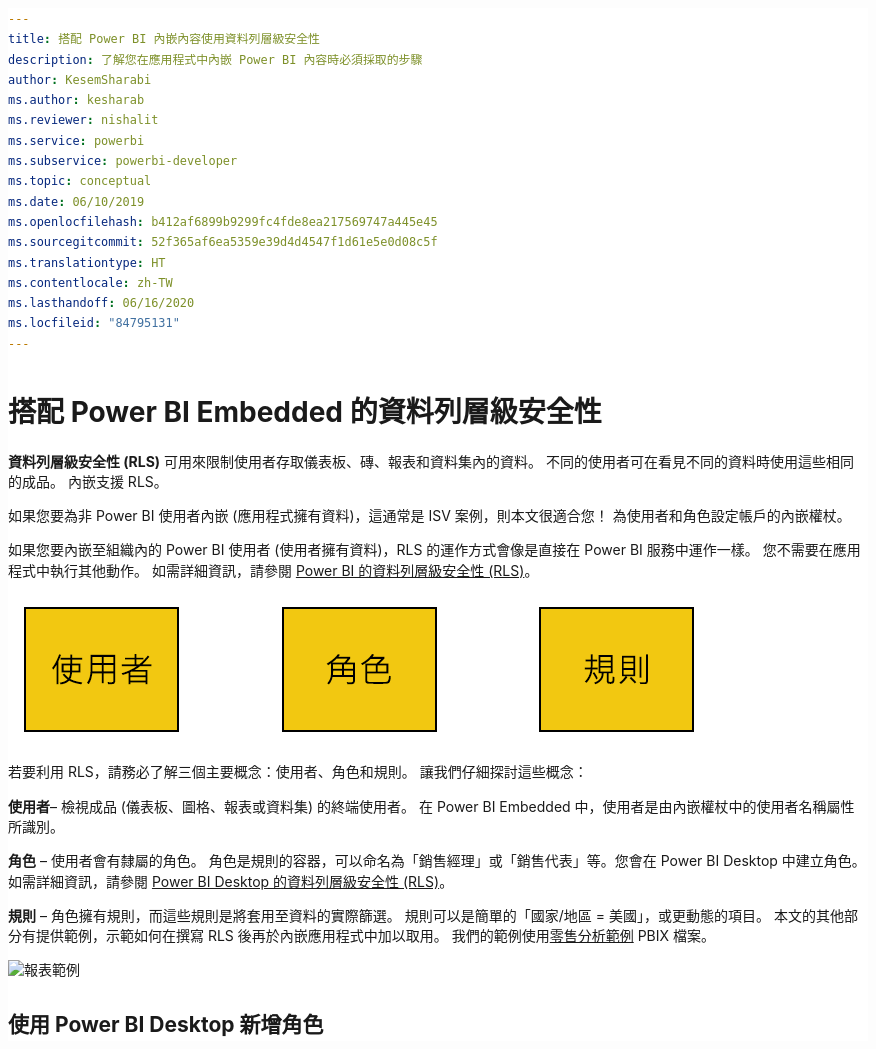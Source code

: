 ```yaml
---
title: 搭配 Power BI 內嵌內容使用資料列層級安全性
description: 了解您在應用程式中內嵌 Power BI 內容時必須採取的步驟
author: KesemSharabi
ms.author: kesharab
ms.reviewer: nishalit
ms.service: powerbi
ms.subservice: powerbi-developer
ms.topic: conceptual
ms.date: 06/10/2019
ms.openlocfilehash: b412af6899b9299fc4fde8ea217569747a445e45
ms.sourcegitcommit: 52f365af6ea5359e39d4d4547f1d61e5e0d08c5f
ms.translationtype: HT
ms.contentlocale: zh-TW
ms.lasthandoff: 06/16/2020
ms.locfileid: "84795131"
---
```

# <a name="row-level-security-with-power-bi-embedded"></a>搭配 Power BI Embedded 的資料列層級安全性

**資料列層級安全性 (RLS)** 可用來限制使用者存取儀表板、磚、報表和資料集內的資料。 不同的使用者可在看見不同的資料時使用這些相同的成品。 內嵌支援 RLS。

如果您要為非 Power BI 使用者內嵌 (應用程式擁有資料)，這通常是 ISV 案例，則本文很適合您！ 為使用者和角色設定帳戶的內嵌權杖。

如果您要內嵌至組織內的 Power BI 使用者 (使用者擁有資料)，RLS 的運作方式會像是直接在 Power BI 服務中運作一樣。 您不需要在應用程式中執行其他動作。 如需詳細資訊，請參閱 [Power BI 的資料列層級安全性 (RLS)](../../admin/service-admin-rls.md)。

![資料列層級安全性的相關項目。](media/embedded-row-level-security/powerbi-embedded-rls-components.png)

若要利用 RLS，請務必了解三個主要概念：使用者、角色和規則。 讓我們仔細探討這些概念：

**使用者**– 檢視成品 (儀表板、圖格、報表或資料集) 的終端使用者。 在 Power BI Embedded 中，使用者是由內嵌權杖中的使用者名稱屬性所識別。

**角色** – 使用者會有隸屬的角色。 角色是規則的容器，可以命名為「銷售經理」或「銷售代表」等。您會在 Power BI Desktop 中建立角色。 如需詳細資訊，請參閱 [Power BI Desktop 的資料列層級安全性 (RLS)](../../create-reports/desktop-rls.md)。

**規則** – 角色擁有規則，而這些規則是將套用至資料的實際篩選。 規則可以是簡單的「國家/地區 = 美國」，或更動態的項目。
本文的其他部分有提供範例，示範如何在撰寫 RLS 後再於內嵌應用程式中加以取用。 我們的範例使用[零售分析範例](https://go.microsoft.com/fwlink/?LinkID=780547) PBIX 檔案。

![報表範例](media/embedded-row-level-security/powerbi-embedded-report-example.png)

## <a name="adding-roles-with-power-bi-desktop"></a>使用 Power BI Desktop 新增角色
